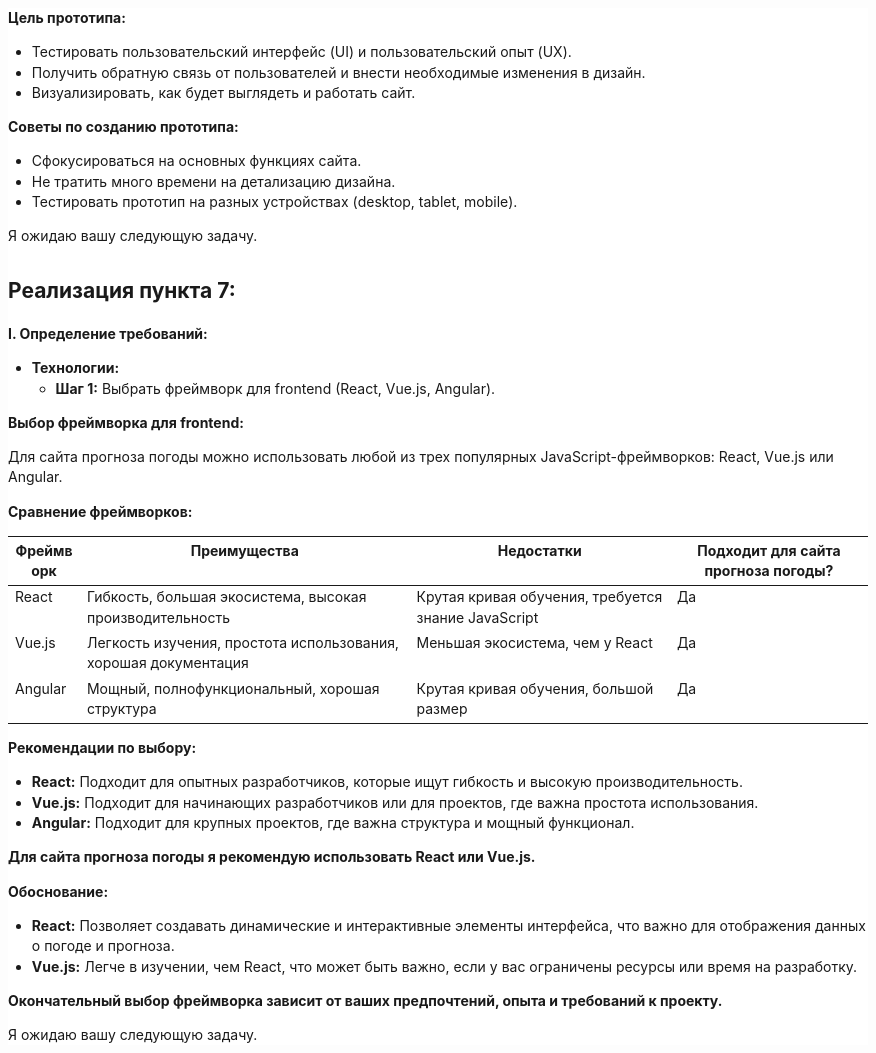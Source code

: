 **Цель прототипа:**

* Тестировать пользовательский интерфейс (UI) и пользовательский опыт (UX).
* Получить обратную связь от пользователей и внести необходимые изменения в дизайн.
* Визуализировать, как будет выглядеть и работать сайт.

**Советы по созданию прототипа:**

* Сфокусироваться на основных функциях сайта.
* Не тратить много времени на детализацию дизайна.
* Тестировать прототип на разных устройствах (desktop, tablet, mobile).

Я ожидаю вашу следующую задачу. 

## Реализация пункта 7:

**I. Определение требований:**

* **Технологии:**
    * **Шаг 1:** Выбрать фреймворк для frontend (React, Vue.js, Angular).

**Выбор фреймворка для frontend:**

Для сайта прогноза погоды можно использовать любой из трех популярных JavaScript-фреймворков: React, Vue.js или Angular. 

**Сравнение фреймворков:**

| Фреймворк | Преимущества | Недостатки | Подходит для сайта прогноза погоды? |
|---|---|---|---|
| React | Гибкость, большая экосистема, высокая производительность | Крутая кривая обучения, требуется знание JavaScript | Да |
| Vue.js | Легкость изучения, простота использования, хорошая документация | Меньшая экосистема, чем у React | Да |
| Angular | Мощный, полнофункциональный, хорошая структура | Крутая кривая обучения, большой размер | Да |


**Рекомендации по выбору:**

* **React:** Подходит для опытных разработчиков, которые ищут гибкость и высокую производительность.
* **Vue.js:** Подходит для начинающих разработчиков или для проектов, где важна простота использования.
* **Angular:** Подходит для крупных проектов, где важна структура и мощный функционал.


**Для сайта прогноза погоды я рекомендую использовать React или Vue.js.**  

**Обоснование:**

* **React:** Позволяет создавать динамические и интерактивные элементы интерфейса, что важно для отображения данных о погоде и прогноза. 
* **Vue.js:**  Легче в изучении, чем React, что может быть важно, если у вас ограничены ресурсы или время на разработку.

**Окончательный выбор фреймворка зависит от ваших предпочтений, опыта и требований к проекту.** 

Я ожидаю вашу следующую задачу. 
